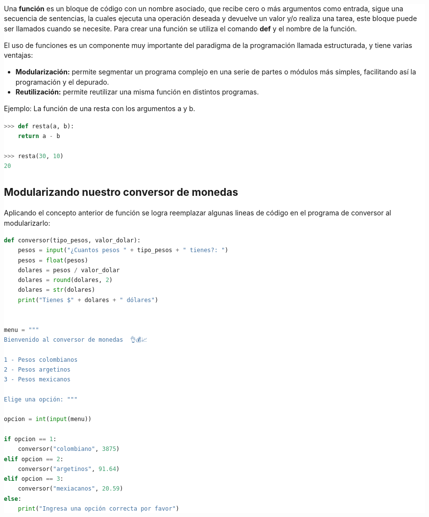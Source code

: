Una **función** es un bloque de código con un nombre asociado, que recibe cero o más argumentos como entrada, sigue una secuencia de sentencias, la cuales ejecuta una operación deseada y devuelve un valor y/o realiza una tarea, este bloque puede ser llamados cuando se necesite. Para crear una función se utiliza el comando **def** y el nombre de la función.

El uso de funciones es un componente muy importante del paradigma de la programación llamada estructurada, y tiene varias ventajas:

- **Modularización:** permite segmentar un programa complejo en una serie de partes o módulos más simples, facilitando así la programación y el depurado.
- **Reutilización:** permite reutilizar una misma función en distintos programas.

Ejemplo: La función de una resta con los argumentos a y b.

```python
>>> def resta(a, b):
	return a - b

>>> resta(30, 10)
20
```

## Modularizando nuestro conversor de monedas

Aplicando el concepto anterior de función se logra reemplazar algunas lineas de código en el programa de conversor al modularizarlo:

```python
def conversor(tipo_pesos, valor_dolar):
    pesos = input("¿Cuantos pesos " + tipo_pesos + " tienes?: ")
    pesos = float(pesos)
    dolares = pesos / valor_dolar
    dolares = round(dolares, 2)
    dolares = str(dolares)
    print("Tienes $" + dolares + " dólares")


menu = """  
Bienvenido al conversor de monedas  👌💰📈

1 - Pesos colombianos 
2 - Pesos argetinos
3 - Pesos mexicanos

Elige una opción: """

opcion = int(input(menu))

if opcion == 1:
    conversor("colombiano", 3875)
elif opcion == 2:
    conversor("argetinos", 91.64)
elif opcion == 3:
    conversor("mexiacanos", 20.59)
else:
    print("Ingresa una opción correcta por favor")
```
